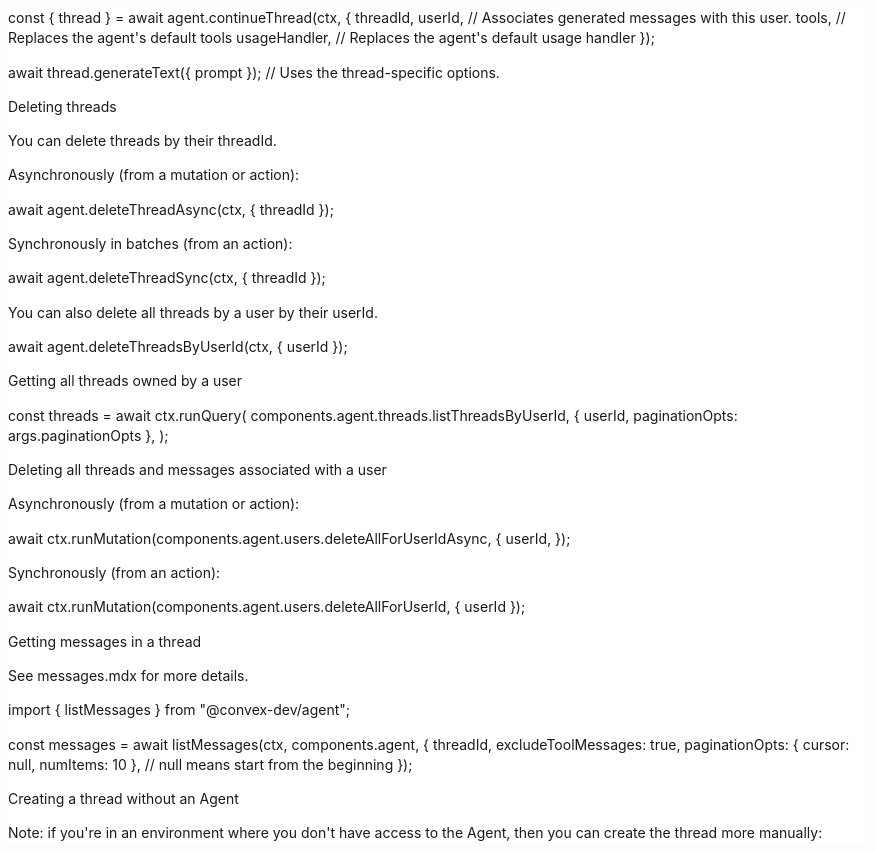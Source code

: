 const { thread } = await agent.continueThread(ctx, {
  threadId,
  userId, // Associates generated messages with this user.
  tools, // Replaces the agent's default tools
  usageHandler, // Replaces the agent's default usage handler
});

await thread.generateText({ prompt }); // Uses the thread-specific options.

Deleting threads

You can delete threads by their threadId.

Asynchronously (from a mutation or action):

await agent.deleteThreadAsync(ctx, { threadId });

Synchronously in batches (from an action):

await agent.deleteThreadSync(ctx, { threadId });

You can also delete all threads by a user by their userId.

await agent.deleteThreadsByUserId(ctx, { userId });

Getting all threads owned by a user

const threads = await ctx.runQuery(
  components.agent.threads.listThreadsByUserId,
  { userId, paginationOpts: args.paginationOpts },
);

Deleting all threads and messages associated with a user

Asynchronously (from a mutation or action):

await ctx.runMutation(components.agent.users.deleteAllForUserIdAsync, {
  userId,
});

Synchronously (from an action):

await ctx.runMutation(components.agent.users.deleteAllForUserId, { userId });

Getting messages in a thread

See messages.mdx for more details.

import { listMessages } from "@convex-dev/agent";

const messages = await listMessages(ctx, components.agent, {
  threadId,
  excludeToolMessages: true,
  paginationOpts: { cursor: null, numItems: 10 }, // null means start from the beginning
});

Creating a thread without an Agent

Note: if you're in an environment where you don't have access to the Agent, then you can create the thread more manually:
